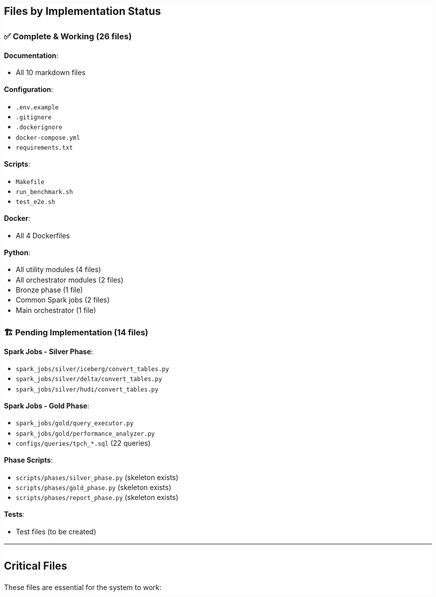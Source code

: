 ## Files by Implementation Status

### ✅ Complete & Working (26 files)

**Documentation**:
- All 10 markdown files

**Configuration**:
- `.env.example`
- `.gitignore`
- `.dockerignore`
- `docker-compose.yml`
- `requirements.txt`

**Scripts**:
- `Makefile`
- `run_benchmark.sh`
- `test_e2e.sh`

**Docker**:
- All 4 Dockerfiles

**Python**:
- All utility modules (4 files)
- All orchestrator modules (2 files)
- Bronze phase (1 file)
- Common Spark jobs (2 files)
- Main orchestrator (1 file)

### 🏗️ Pending Implementation (14 files)

**Spark Jobs - Silver Phase**:
- `spark_jobs/silver/iceberg/convert_tables.py`
- `spark_jobs/silver/delta/convert_tables.py`
- `spark_jobs/silver/hudi/convert_tables.py`

**Spark Jobs - Gold Phase**:
- `spark_jobs/gold/query_executor.py`
- `spark_jobs/gold/performance_analyzer.py`
- `configs/queries/tpch_*.sql` (22 queries)

**Phase Scripts**:
- `scripts/phases/silver_phase.py` (skeleton exists)
- `scripts/phases/gold_phase.py` (skeleton exists)
- `scripts/phases/report_phase.py` (skeleton exists)

**Tests**:
- Test files (to be created)

---

## Critical Files

These files are essential for the system to work:
